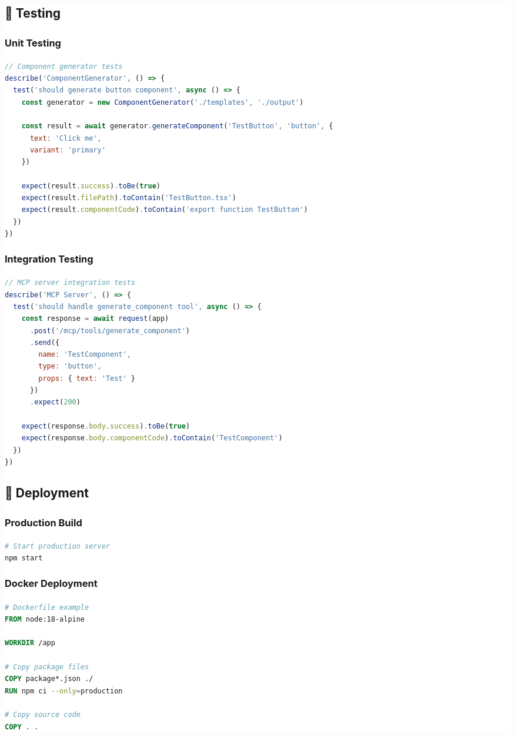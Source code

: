 ## 🧪 Testing

### Unit Testing
```javascript
// Component generator tests
describe('ComponentGenerator', () => {
  test('should generate button component', async () => {
    const generator = new ComponentGenerator('./templates', './output')
    
    const result = await generator.generateComponent('TestButton', 'button', {
      text: 'Click me',
      variant: 'primary'
    })
    
    expect(result.success).toBe(true)
    expect(result.filePath).toContain('TestButton.tsx')
    expect(result.componentCode).toContain('export function TestButton')
  })
})
```

### Integration Testing
```javascript
// MCP server integration tests
describe('MCP Server', () => {
  test('should handle generate_component tool', async () => {
    const response = await request(app)
      .post('/mcp/tools/generate_component')
      .send({
        name: 'TestComponent',
        type: 'button',
        props: { text: 'Test' }
      })
      .expect(200)

    expect(response.body.success).toBe(true)
    expect(response.body.componentCode).toContain('TestComponent')
  })
})
```

## 🚀 Deployment

### Production Build
```bash
# Start production server
npm start
```

### Docker Deployment
```dockerfile
# Dockerfile example
FROM node:18-alpine

WORKDIR /app

# Copy package files
COPY package*.json ./
RUN npm ci --only=production

# Copy source code
COPY . .
```